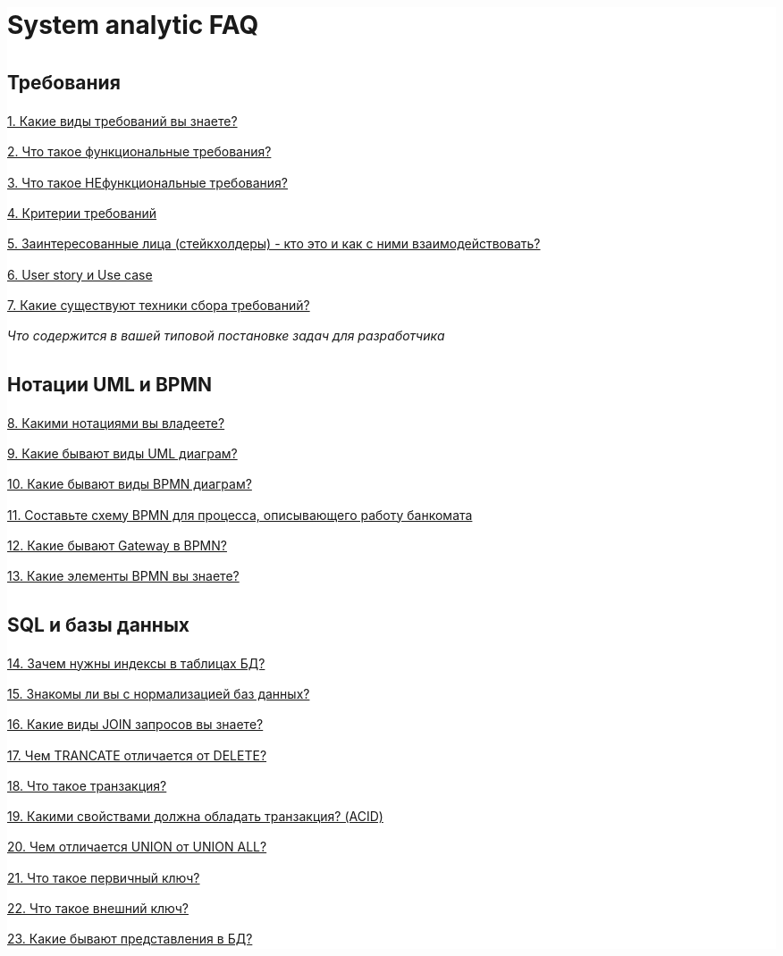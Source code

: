 # System analytic FAQ

## Требования

[1. Какие виды требований вы знаете?](#1-Какие-виды-требований-вы-знаете)

[2. Что такое функциональные требования?](#2-Что-такое-функциональные-требования)

[3. Что такое НЕфункциональные требования?](#3-Что-такое-НЕфункциональные-требования)

[4. Критерии требований](#4-Критерии-требований)

[5. Заинтересованные лица (стейкхолдеры) - кто это и как с ними взаимодействовать?](#5-Заинтересованные-лица-(стейкхолдеры)-кто-это-и-как-с-ними-взаимодействовать)

[6. User story и Use case](#6-User-story-и-Use-case)

[7. Какие существуют техники сбора требований?](#7-Какие-существуют-техники-сбора-требований)

_Что содержится в вашей типовой постановке задач для разработчика_

## Нотации UML и BPMN

[8. Какими нотациями вы владеете?](#8-Какими-нотациями-вы-владеете)

[9. Какие бывают виды UML диаграм?](#9-Какие-бывают-виды-UML-диаграм)

[10. Какие бывают виды BPMN диаграм?](#10-Какие-бывают-виды-BPMN-диаграм)

[11. Составьте схему BPMN для процесса, описывающего работу банкомата](#11-Составьте-схему-BPMN-для-процесса-описывающего-работу-банкомата)

[12. Какие бывают Gateway в BPMN?](#12-Какие-бывают-Gateway-в-BPMN)

[13. Какие элементы BPMN вы знаете?](#13-Какие-элементы-BPMN-вы-знаете)

## SQL и базы данных

[14. Зачем нужны индексы в таблицах БД?](#14-Зачем-нужны-индексы-в-таблицах-БД)

[15. Знакомы ли вы с нормализацией баз данных?](#15-Знакомы-ли-вы-с-нормализацией-баз-данных)

[16. Какие виды JOIN запросов вы знаете?](#16-Какие-виды-JOIN-запросов-вы-знаете)

[17. Чем TRANCATE отличается от DELETE?](#17-Чем-TRANCATE-отличается-от-DELETE)

[18. Что такое транзакция?](#18-Что-такое-транзакция)

[19. Какими свойствами должна обладать транзакция? (ACID)](#19-Какими-свойствами-должна-обладать-транзакция-ACID)

[20. Чем отличается UNION от UNION ALL?](#20-Чем-отличается-UNION-от-UNION-ALL)

[21. Что такое первичный ключ?](#21-Что-такое-первичный-ключ)

[22. Что такое внешний ключ?](#22-Что-такое-внешний-ключ)

[23. Какие бывают представления в БД?](#23-Какие-бывают-представления-в-БД)
